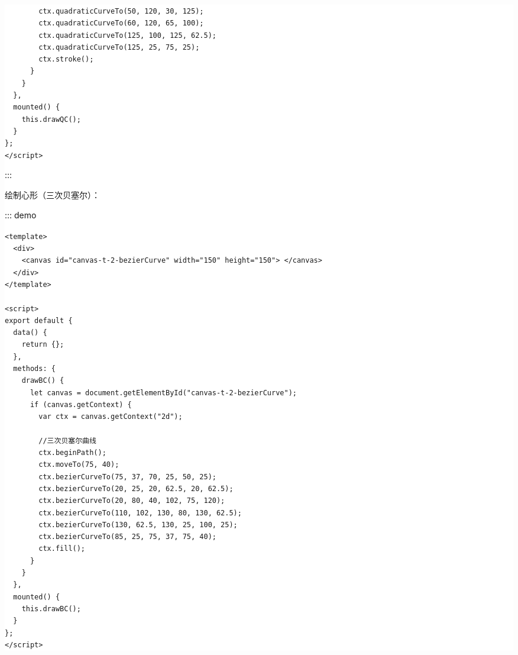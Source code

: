 ```vue
        ctx.quadraticCurveTo(50, 120, 30, 125);
        ctx.quadraticCurveTo(60, 120, 65, 100);
        ctx.quadraticCurveTo(125, 100, 125, 62.5);
        ctx.quadraticCurveTo(125, 25, 75, 25);
        ctx.stroke();
      }
    }
  },
  mounted() {
    this.drawQC();
  }
};
</script>
```

:::

绘制心形（三次贝塞尔）：

::: demo

```vue
<template>
  <div>
    <canvas id="canvas-t-2-bezierCurve" width="150" height="150"> </canvas>
  </div>
</template>

<script>
export default {
  data() {
    return {};
  },
  methods: {
    drawBC() {
      let canvas = document.getElementById("canvas-t-2-bezierCurve");
      if (canvas.getContext) {
        var ctx = canvas.getContext("2d");

        //三次贝塞尔曲线
        ctx.beginPath();
        ctx.moveTo(75, 40);
        ctx.bezierCurveTo(75, 37, 70, 25, 50, 25);
        ctx.bezierCurveTo(20, 25, 20, 62.5, 20, 62.5);
        ctx.bezierCurveTo(20, 80, 40, 102, 75, 120);
        ctx.bezierCurveTo(110, 102, 130, 80, 130, 62.5);
        ctx.bezierCurveTo(130, 62.5, 130, 25, 100, 25);
        ctx.bezierCurveTo(85, 25, 75, 37, 75, 40);
        ctx.fill();
      }
    }
  },
  mounted() {
    this.drawBC();
  }
};
</script>
```
